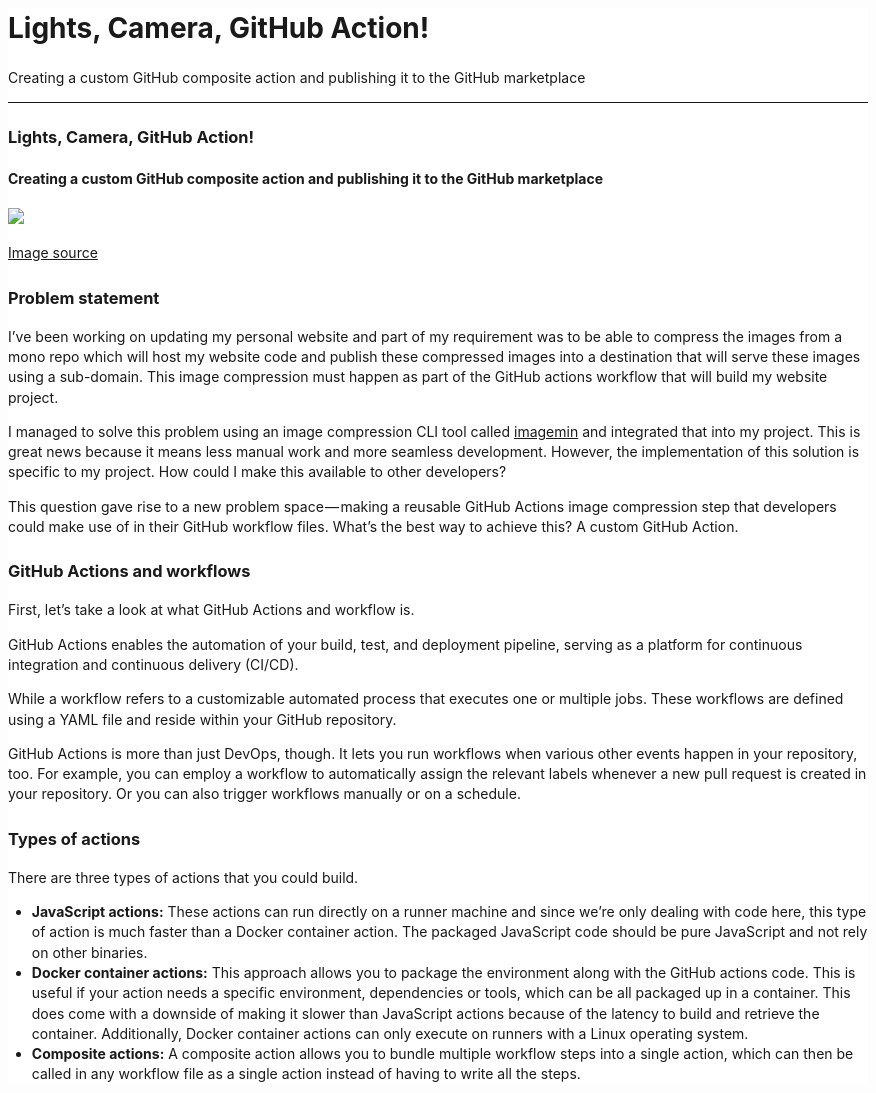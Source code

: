 # Lights, Camera, GitHub Action!

Creating a custom GitHub composite action and publishing it to the GitHub marketplace

***

### Lights, Camera, GitHub Action!

#### Creating a custom GitHub composite action and publishing it to the GitHub marketplace

![](https://cdn-images-1.medium.com/max/800/1*H28UtErFt8rwDuzKjsIlxQ.png)

[Image source](https://unsplash.com/photos/CiUR8zISX60)

### Problem statement

I’ve been working on updating my personal website and part of my requirement was to be able to compress the images from a mono repo which will host my website code and publish these compressed images into a destination that will serve these images using a sub-domain. This image compression must happen as part of the GitHub actions workflow that will build my website project.

I managed to solve this problem using an image compression CLI tool called [imagemin](https://github.com/imagemin/imagemin-cli) and integrated that into my project. This is great news because it means less manual work and more seamless development. However, the implementation of this solution is specific to my project. How could I make this available to other developers?

This question gave rise to a new problem space — making a reusable GitHub Actions image compression step that developers could make use of in their GitHub workflow files. What’s the best way to achieve this? A custom GitHub Action.

### GitHub Actions and workflows

First, let’s take a look at what GitHub Actions and workflow is.

GitHub Actions enables the automation of your build, test, and deployment pipeline, serving as a platform for continuous integration and continuous delivery (CI/CD).

While a workflow refers to a customizable automated process that executes one or multiple jobs. These workflows are defined using a YAML file and reside within your GitHub repository.

GitHub Actions is more than just DevOps, though. It lets you run workflows when various other events happen in your repository, too. For example, you can employ a workflow to automatically assign the relevant labels whenever a new pull request is created in your repository. Or you can also trigger workflows manually or on a schedule.

### Types of actions

There are three types of actions that you could build.

* **JavaScript actions:** These actions can run directly on a runner machine and since we’re only dealing with code here, this type of action is much faster than a Docker container action. The packaged JavaScript code should be pure JavaScript and not rely on other binaries.
* **Docker container actions:** This approach allows you to package the environment along with the GitHub actions code. This is useful if your action needs a specific environment, dependencies or tools, which can be all packaged up in a container. This does come with a downside of making it slower than JavaScript actions because of the latency to build and retrieve the container. Additionally, Docker container actions can only execute on runners with a Linux operating system.
* **Composite actions:** A composite action allows you to bundle multiple workflow steps into a single action, which can then be called in any workflow file as a single action instead of having to write all the steps.
